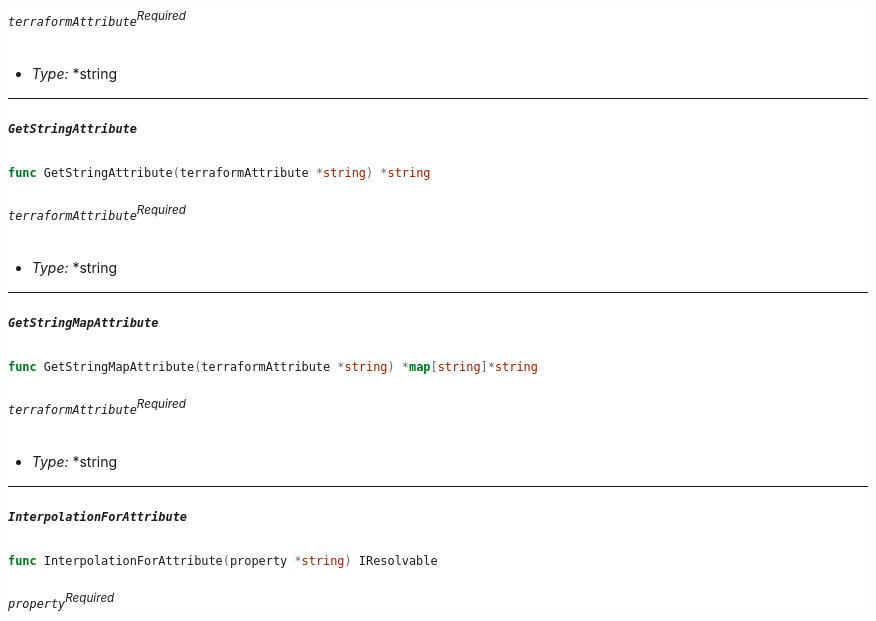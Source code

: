 ###### `terraformAttribute`<sup>Required</sup> <a name="terraformAttribute" id="@cdktf/provider-okta.appGroupAssignments.AppGroupAssignmentsGroupOutputReference.getNumberMapAttribute.parameter.terraformAttribute"></a>

- *Type:* *string

---

##### `GetStringAttribute` <a name="GetStringAttribute" id="@cdktf/provider-okta.appGroupAssignments.AppGroupAssignmentsGroupOutputReference.getStringAttribute"></a>

```go
func GetStringAttribute(terraformAttribute *string) *string
```

###### `terraformAttribute`<sup>Required</sup> <a name="terraformAttribute" id="@cdktf/provider-okta.appGroupAssignments.AppGroupAssignmentsGroupOutputReference.getStringAttribute.parameter.terraformAttribute"></a>

- *Type:* *string

---

##### `GetStringMapAttribute` <a name="GetStringMapAttribute" id="@cdktf/provider-okta.appGroupAssignments.AppGroupAssignmentsGroupOutputReference.getStringMapAttribute"></a>

```go
func GetStringMapAttribute(terraformAttribute *string) *map[string]*string
```

###### `terraformAttribute`<sup>Required</sup> <a name="terraformAttribute" id="@cdktf/provider-okta.appGroupAssignments.AppGroupAssignmentsGroupOutputReference.getStringMapAttribute.parameter.terraformAttribute"></a>

- *Type:* *string

---

##### `InterpolationForAttribute` <a name="InterpolationForAttribute" id="@cdktf/provider-okta.appGroupAssignments.AppGroupAssignmentsGroupOutputReference.interpolationForAttribute"></a>

```go
func InterpolationForAttribute(property *string) IResolvable
```

###### `property`<sup>Required</sup> <a name="property" id="@cdktf/provider-okta.appGroupAssignments.AppGroupAssignmentsGroupOutputReference.interpolationForAttribute.parameter.property"></a>
